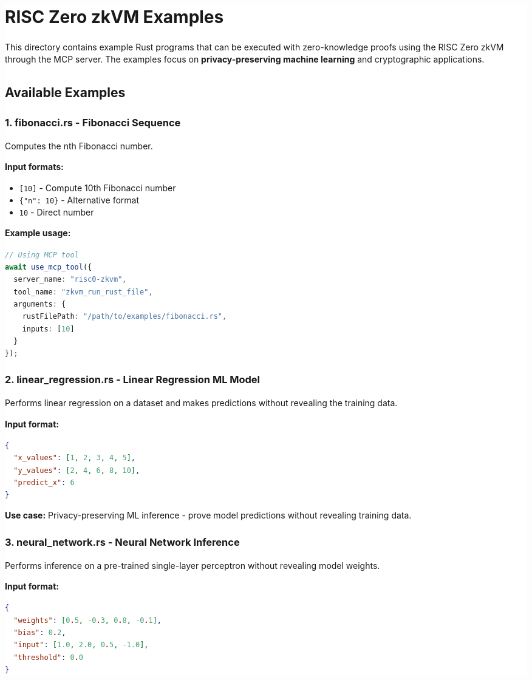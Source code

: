 # RISC Zero zkVM Examples

This directory contains example Rust programs that can be executed with zero-knowledge proofs using the RISC Zero zkVM through the MCP server. The examples focus on **privacy-preserving machine learning** and cryptographic applications.

## Available Examples

### 1. **fibonacci.rs** - Fibonacci Sequence
Computes the nth Fibonacci number.

**Input formats:**
- `[10]` - Compute 10th Fibonacci number
- `{"n": 10}` - Alternative format
- `10` - Direct number

**Example usage:**
```typescript
// Using MCP tool
await use_mcp_tool({
  server_name: "risc0-zkvm",
  tool_name: "zkvm_run_rust_file", 
  arguments: {
    rustFilePath: "/path/to/examples/fibonacci.rs",
    inputs: [10]
  }
});
```

### 2. **linear_regression.rs** - Linear Regression ML Model
Performs linear regression on a dataset and makes predictions without revealing the training data.

**Input format:**
```json
{
  "x_values": [1, 2, 3, 4, 5],
  "y_values": [2, 4, 6, 8, 10], 
  "predict_x": 6
}
```

**Use case:** Privacy-preserving ML inference - prove model predictions without revealing training data.

### 3. **neural_network.rs** - Neural Network Inference  
Performs inference on a pre-trained single-layer perceptron without revealing model weights.

**Input format:**
```json
{
  "weights": [0.5, -0.3, 0.8, -0.1],
  "bias": 0.2,
  "input": [1.0, 2.0, 0.5, -1.0],
  "threshold": 0.0
}
```
